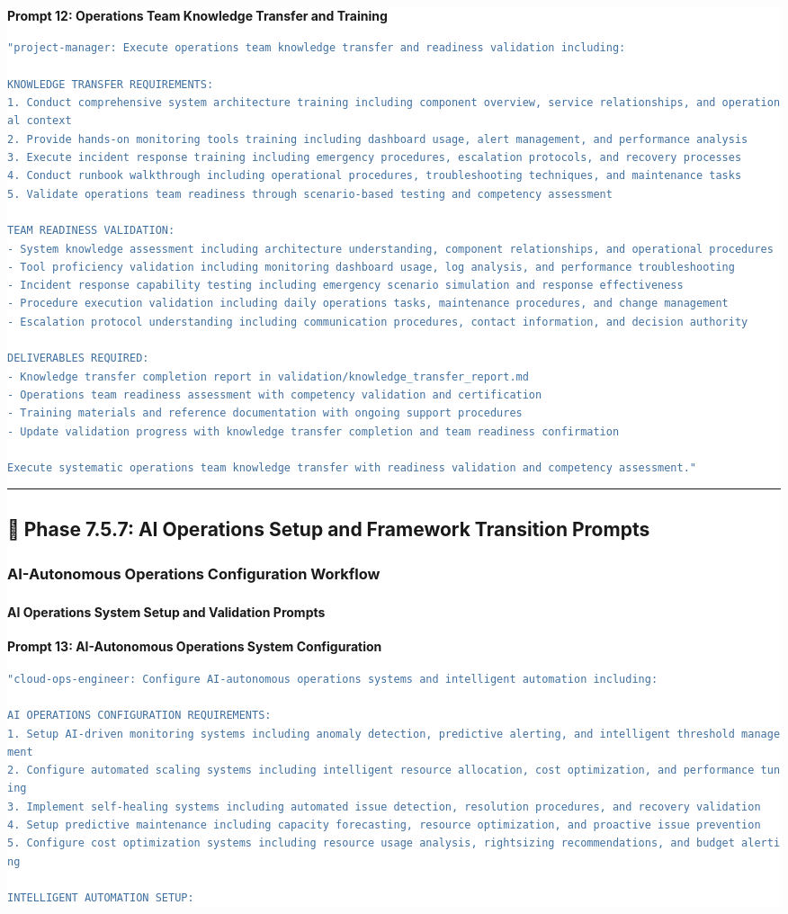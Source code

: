 **Prompt 12: Operations Team Knowledge Transfer and Training**
```bash
"project-manager: Execute operations team knowledge transfer and readiness validation including:

KNOWLEDGE TRANSFER REQUIREMENTS:
1. Conduct comprehensive system architecture training including component overview, service relationships, and operational context
2. Provide hands-on monitoring tools training including dashboard usage, alert management, and performance analysis
3. Execute incident response training including emergency procedures, escalation protocols, and recovery processes
4. Conduct runbook walkthrough including operational procedures, troubleshooting techniques, and maintenance tasks
5. Validate operations team readiness through scenario-based testing and competency assessment

TEAM READINESS VALIDATION:
- System knowledge assessment including architecture understanding, component relationships, and operational procedures
- Tool proficiency validation including monitoring dashboard usage, log analysis, and performance troubleshooting
- Incident response capability testing including emergency scenario simulation and response effectiveness
- Procedure execution validation including daily operations tasks, maintenance procedures, and change management
- Escalation protocol understanding including communication procedures, contact information, and decision authority

DELIVERABLES REQUIRED:
- Knowledge transfer completion report in validation/knowledge_transfer_report.md
- Operations team readiness assessment with competency validation and certification
- Training materials and reference documentation with ongoing support procedures
- Update validation progress with knowledge transfer completion and team readiness confirmation

Execute systematic operations team knowledge transfer with readiness validation and competency assessment."
```

---

## 🤖 **Phase 7.5.7: AI Operations Setup and Framework Transition Prompts**

### **AI-Autonomous Operations Configuration Workflow**

#### **AI Operations System Setup and Validation Prompts**

**Prompt 13: AI-Autonomous Operations System Configuration**
```bash
"cloud-ops-engineer: Configure AI-autonomous operations systems and intelligent automation including:

AI OPERATIONS CONFIGURATION REQUIREMENTS:
1. Setup AI-driven monitoring systems including anomaly detection, predictive alerting, and intelligent threshold management
2. Configure automated scaling systems including intelligent resource allocation, cost optimization, and performance tuning
3. Implement self-healing systems including automated issue detection, resolution procedures, and recovery validation
4. Setup predictive maintenance including capacity forecasting, resource optimization, and proactive issue prevention
5. Configure cost optimization systems including resource usage analysis, rightsizing recommendations, and budget alerting

INTELLIGENT AUTOMATION SETUP:
```
